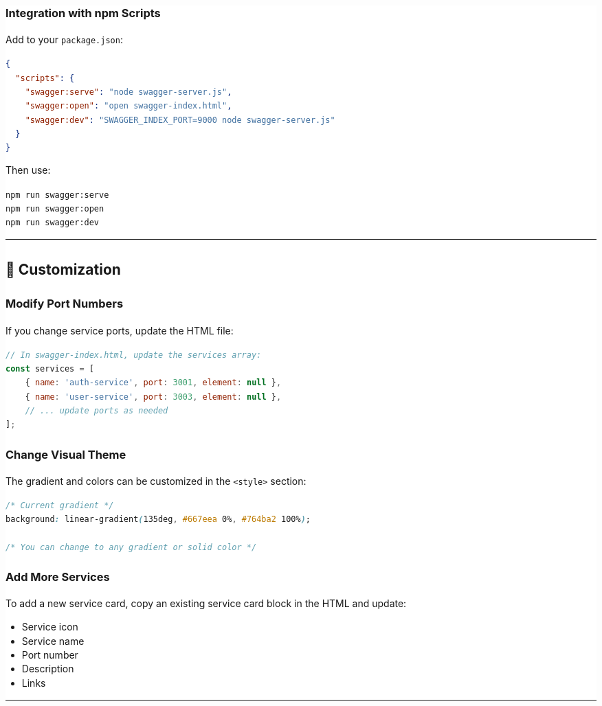### Integration with npm Scripts

Add to your `package.json`:

```json
{
  "scripts": {
    "swagger:serve": "node swagger-server.js",
    "swagger:open": "open swagger-index.html",
    "swagger:dev": "SWAGGER_INDEX_PORT=9000 node swagger-server.js"
  }
}
```

Then use:

```bash
npm run swagger:serve
npm run swagger:open
npm run swagger:dev
```

---

## 🔧 Customization

### Modify Port Numbers

If you change service ports, update the HTML file:

```javascript
// In swagger-index.html, update the services array:
const services = [
    { name: 'auth-service', port: 3001, element: null },
    { name: 'user-service', port: 3003, element: null },
    // ... update ports as needed
];
```

### Change Visual Theme

The gradient and colors can be customized in the `<style>` section:

```css
/* Current gradient */
background: linear-gradient(135deg, #667eea 0%, #764ba2 100%);

/* You can change to any gradient or solid color */
```

### Add More Services

To add a new service card, copy an existing service card block in the HTML and update:
- Service icon
- Service name
- Port number
- Description
- Links

---
